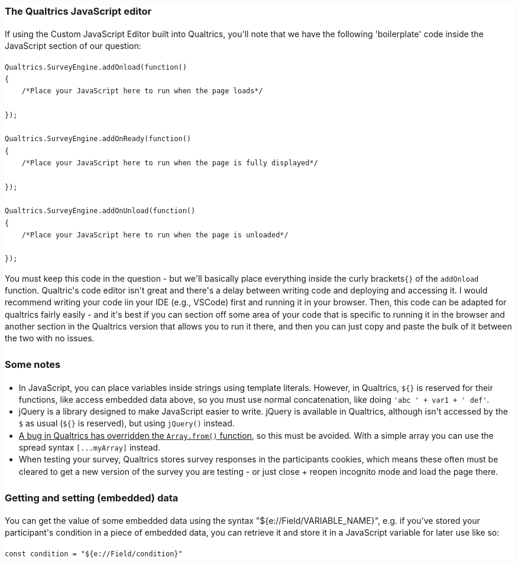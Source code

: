 ### The Qualtrics JavaScript editor
If using the Custom JavaScript Editor built into Qualtrics, you'll note that we have the following 'boilerplate' code inside the JavaScript section of our question:
```
Qualtrics.SurveyEngine.addOnload(function()
{
	/*Place your JavaScript here to run when the page loads*/

});

Qualtrics.SurveyEngine.addOnReady(function()
{
	/*Place your JavaScript here to run when the page is fully displayed*/

});

Qualtrics.SurveyEngine.addOnUnload(function()
{
	/*Place your JavaScript here to run when the page is unloaded*/

});
```
You must keep this code in the question - but we'll basically place everything inside the curly brackets`{}` of the  `addOnload` function. Qualtric's code editor isn't great and there's a delay between writing code and deploying and accessing it. I would recommend writing your code iin your IDE (e.g., VSCode) first and running it in your browser. Then, this code can be adapted for qualtrics fairly easily - and it's best if you can section off some area of your code that is specific to running it in the browser and another section in the Qualtrics version that allows you to run it there, and then you can just copy and paste the bulk of it between the two with no issues.

### Some notes
- In JavaScript, you can place variables inside strings using template literals. However, in Qualtrics, `${}` is reserved for their functions, like access embedded data above, so you must use normal concatenation, like doing `'abc ' + var1 + ' def'`.
- jQuery is a library designed to make JavaScript easier to write. jQuery is available in Qualtrics, although isn't accessed by the `$` as usual (`${}` is reserved), but using `jQuery()` instead.
- [A bug in Qualtrics has overridden the `Array.from()` function](https://community.qualtrics.com/custom-code-12/javascript-array-from-not-working-as-expected-20634), so this must be avoided. With a simple array you can use the spread syntax `[...myArray]` instead.
- When testing your survey, Qualtrics stores survey responses in the participants cookies, which means these often must be cleared to get a new version of the survey you are testing - or just close + reopen incognito mode and load the page there.

### Getting and setting (embedded) data

You can get the value of some embedded data using the syntax "${e://Field/VARIABLE_NAME}", e.g. if you've stored your participant's condition in a piece of embedded data, you can retrieve it and store it in a JavaScript variable for later use like so: 

```
const condition = "${e://Field/condition}"
```
